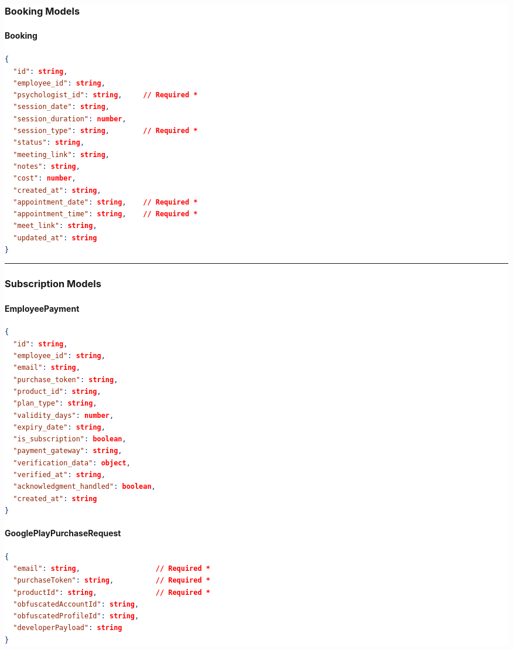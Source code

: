 
### Booking Models

#### Booking
```json
{
  "id": string,
  "employee_id": string,
  "psychologist_id": string,     // Required *
  "session_date": string,
  "session_duration": number,
  "session_type": string,        // Required *
  "status": string,
  "meeting_link": string,
  "notes": string,
  "cost": number,
  "created_at": string,
  "appointment_date": string,    // Required *
  "appointment_time": string,    // Required *
  "meet_link": string,
  "updated_at": string
}
```

---

### Subscription Models

#### EmployeePayment
```json
{
  "id": string,
  "employee_id": string,
  "email": string,
  "purchase_token": string,
  "product_id": string,
  "plan_type": string,
  "validity_days": number,
  "expiry_date": string,
  "is_subscription": boolean,
  "payment_gateway": string,
  "verification_data": object,
  "verified_at": string,
  "acknowledgment_handled": boolean,
  "created_at": string
}
```

#### GooglePlayPurchaseRequest
```json
{
  "email": string,                  // Required *
  "purchaseToken": string,          // Required *
  "productId": string,              // Required *
  "obfuscatedAccountId": string,
  "obfuscatedProfileId": string,
  "developerPayload": string
}
```
